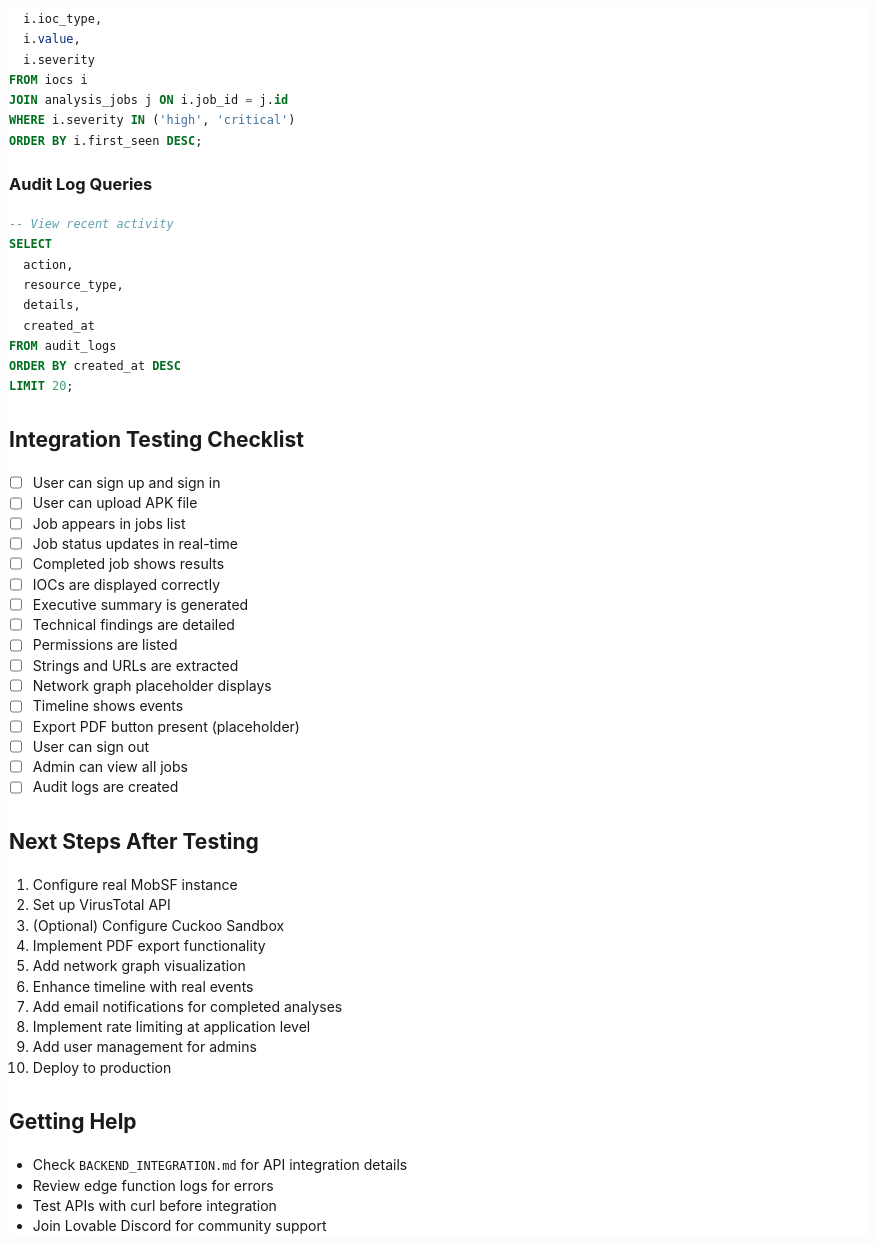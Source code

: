 ```sql
  i.ioc_type,
  i.value,
  i.severity
FROM iocs i
JOIN analysis_jobs j ON i.job_id = j.id
WHERE i.severity IN ('high', 'critical')
ORDER BY i.first_seen DESC;
```

### Audit Log Queries

```sql
-- View recent activity
SELECT 
  action,
  resource_type,
  details,
  created_at
FROM audit_logs
ORDER BY created_at DESC
LIMIT 20;
```

## Integration Testing Checklist

- [ ] User can sign up and sign in
- [ ] User can upload APK file
- [ ] Job appears in jobs list
- [ ] Job status updates in real-time
- [ ] Completed job shows results
- [ ] IOCs are displayed correctly
- [ ] Executive summary is generated
- [ ] Technical findings are detailed
- [ ] Permissions are listed
- [ ] Strings and URLs are extracted
- [ ] Network graph placeholder displays
- [ ] Timeline shows events
- [ ] Export PDF button present (placeholder)
- [ ] User can sign out
- [ ] Admin can view all jobs
- [ ] Audit logs are created

## Next Steps After Testing

1. Configure real MobSF instance
2. Set up VirusTotal API
3. (Optional) Configure Cuckoo Sandbox
4. Implement PDF export functionality
5. Add network graph visualization
6. Enhance timeline with real events
7. Add email notifications for completed analyses
8. Implement rate limiting at application level
9. Add user management for admins
10. Deploy to production

## Getting Help

- Check `BACKEND_INTEGRATION.md` for API integration details
- Review edge function logs for errors
- Test APIs with curl before integration
- Join Lovable Discord for community support
